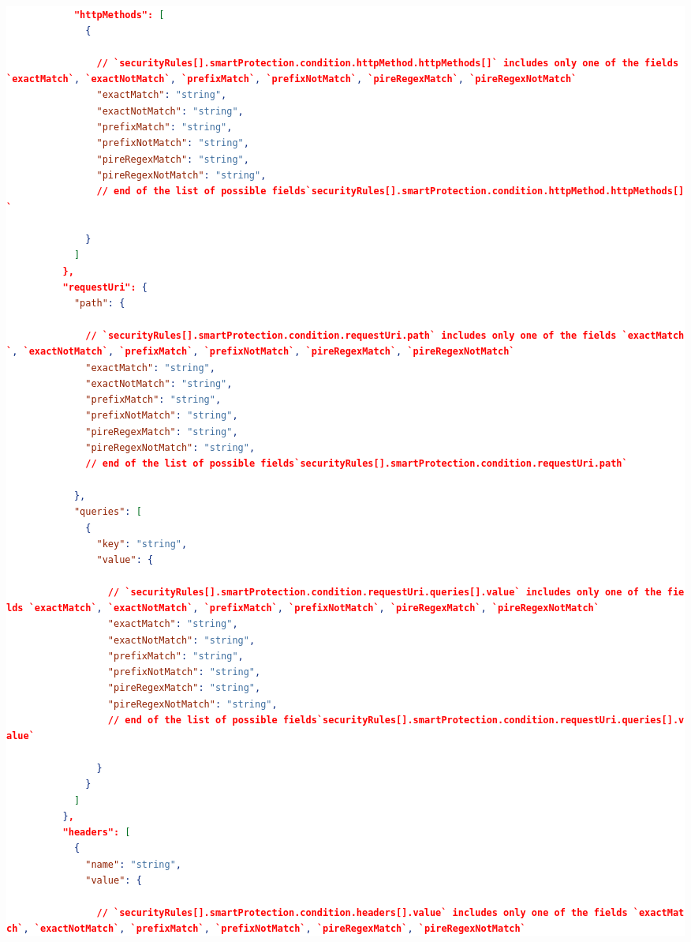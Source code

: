 ```json 
            "httpMethods": [
              {

                // `securityRules[].smartProtection.condition.httpMethod.httpMethods[]` includes only one of the fields `exactMatch`, `exactNotMatch`, `prefixMatch`, `prefixNotMatch`, `pireRegexMatch`, `pireRegexNotMatch`
                "exactMatch": "string",
                "exactNotMatch": "string",
                "prefixMatch": "string",
                "prefixNotMatch": "string",
                "pireRegexMatch": "string",
                "pireRegexNotMatch": "string",
                // end of the list of possible fields`securityRules[].smartProtection.condition.httpMethod.httpMethods[]`

              }
            ]
          },
          "requestUri": {
            "path": {

              // `securityRules[].smartProtection.condition.requestUri.path` includes only one of the fields `exactMatch`, `exactNotMatch`, `prefixMatch`, `prefixNotMatch`, `pireRegexMatch`, `pireRegexNotMatch`
              "exactMatch": "string",
              "exactNotMatch": "string",
              "prefixMatch": "string",
              "prefixNotMatch": "string",
              "pireRegexMatch": "string",
              "pireRegexNotMatch": "string",
              // end of the list of possible fields`securityRules[].smartProtection.condition.requestUri.path`

            },
            "queries": [
              {
                "key": "string",
                "value": {

                  // `securityRules[].smartProtection.condition.requestUri.queries[].value` includes only one of the fields `exactMatch`, `exactNotMatch`, `prefixMatch`, `prefixNotMatch`, `pireRegexMatch`, `pireRegexNotMatch`
                  "exactMatch": "string",
                  "exactNotMatch": "string",
                  "prefixMatch": "string",
                  "prefixNotMatch": "string",
                  "pireRegexMatch": "string",
                  "pireRegexNotMatch": "string",
                  // end of the list of possible fields`securityRules[].smartProtection.condition.requestUri.queries[].value`

                }
              }
            ]
          },
          "headers": [
            {
              "name": "string",
              "value": {

                // `securityRules[].smartProtection.condition.headers[].value` includes only one of the fields `exactMatch`, `exactNotMatch`, `prefixMatch`, `prefixNotMatch`, `pireRegexMatch`, `pireRegexNotMatch`
```